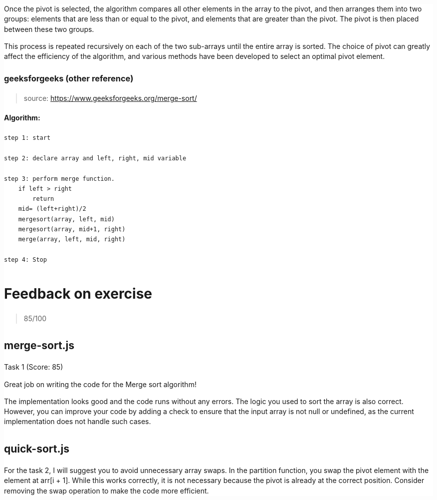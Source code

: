 Once the pivot is selected, the algorithm compares all other elements in the array to the pivot, and then arranges them into two groups: elements that are less than or equal to the pivot, and elements that are greater than the pivot. The pivot is then placed between these two groups.

This process is repeated recursively on each of the two sub-arrays until the entire array is sorted. The choice of pivot can greatly affect the efficiency of the algorithm, and various methods have been developed to select an optimal pivot element.

### geeksforgeeks (other reference)

> source: https://www.geeksforgeeks.org/merge-sort/

#### Algorithm:

```console
step 1: start

step 2: declare array and left, right, mid variable

step 3: perform merge function.
    if left > right
        return
    mid= (left+right)/2
    mergesort(array, left, mid)
    mergesort(array, mid+1, right)
    merge(array, left, mid, right)

step 4: Stop
```

# Feedback on exercise

> 85/100

## merge-sort.js

Task 1 (Score: 85)

Great job on writing the code for the Merge sort algorithm! 

The implementation looks good and the code runs without any errors. The logic you used to sort the array is also correct. However, you can improve your code by adding a check to ensure that the input array is not null or undefined, as the current implementation does not handle such cases.

## quick-sort.js

For the task 2, I will suggest you to avoid unnecessary array swaps. In the partition function, you swap the pivot element with the element at arr[i + 1]. While this works correctly, it is not necessary because the pivot is already at the correct position. Consider removing the swap operation to make the code more efficient.